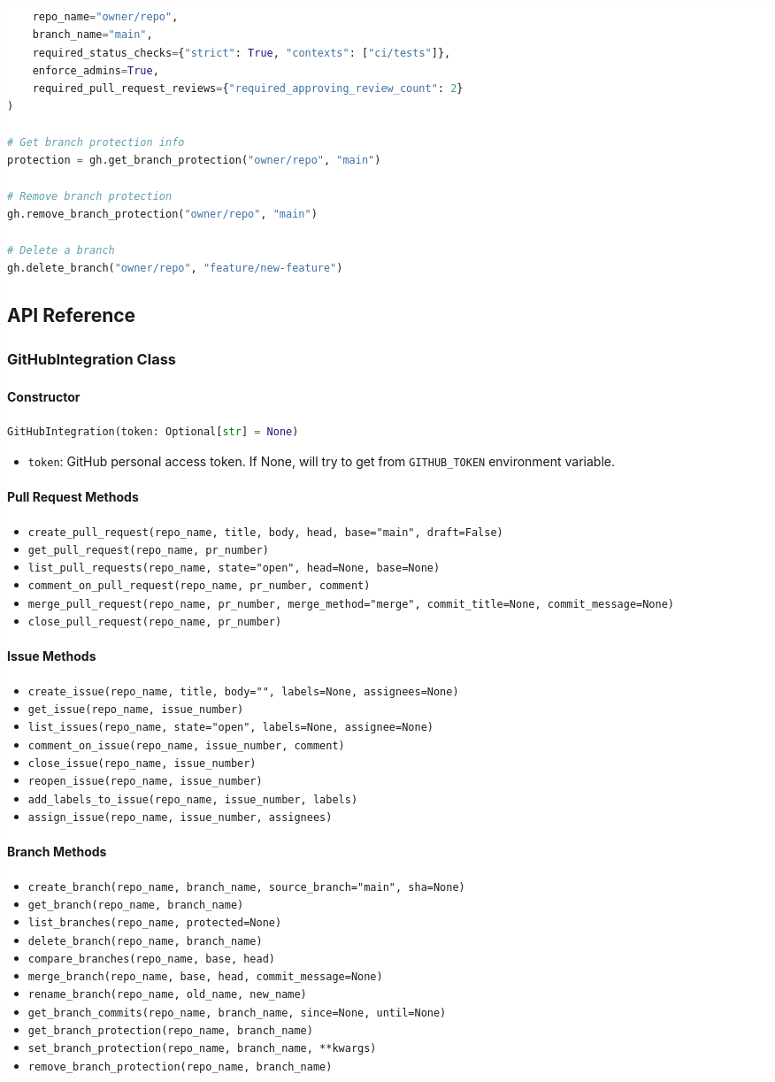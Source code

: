 ```python
    repo_name="owner/repo",
    branch_name="main",
    required_status_checks={"strict": True, "contexts": ["ci/tests"]},
    enforce_admins=True,
    required_pull_request_reviews={"required_approving_review_count": 2}
)

# Get branch protection info
protection = gh.get_branch_protection("owner/repo", "main")

# Remove branch protection
gh.remove_branch_protection("owner/repo", "main")

# Delete a branch
gh.delete_branch("owner/repo", "feature/new-feature")
```

## API Reference

### GitHubIntegration Class

#### Constructor
```python
GitHubIntegration(token: Optional[str] = None)
```
- `token`: GitHub personal access token. If None, will try to get from `GITHUB_TOKEN` environment variable.

#### Pull Request Methods

- `create_pull_request(repo_name, title, body, head, base="main", draft=False)`
- `get_pull_request(repo_name, pr_number)`
- `list_pull_requests(repo_name, state="open", head=None, base=None)`
- `comment_on_pull_request(repo_name, pr_number, comment)`
- `merge_pull_request(repo_name, pr_number, merge_method="merge", commit_title=None, commit_message=None)`
- `close_pull_request(repo_name, pr_number)`

#### Issue Methods

- `create_issue(repo_name, title, body="", labels=None, assignees=None)`
- `get_issue(repo_name, issue_number)`
- `list_issues(repo_name, state="open", labels=None, assignee=None)`
- `comment_on_issue(repo_name, issue_number, comment)`
- `close_issue(repo_name, issue_number)`
- `reopen_issue(repo_name, issue_number)`
- `add_labels_to_issue(repo_name, issue_number, labels)`
- `assign_issue(repo_name, issue_number, assignees)`

#### Branch Methods

- `create_branch(repo_name, branch_name, source_branch="main", sha=None)`
- `get_branch(repo_name, branch_name)`
- `list_branches(repo_name, protected=None)`
- `delete_branch(repo_name, branch_name)`
- `compare_branches(repo_name, base, head)`
- `merge_branch(repo_name, base, head, commit_message=None)`
- `rename_branch(repo_name, old_name, new_name)`
- `get_branch_commits(repo_name, branch_name, since=None, until=None)`
- `get_branch_protection(repo_name, branch_name)`
- `set_branch_protection(repo_name, branch_name, **kwargs)`
- `remove_branch_protection(repo_name, branch_name)`
